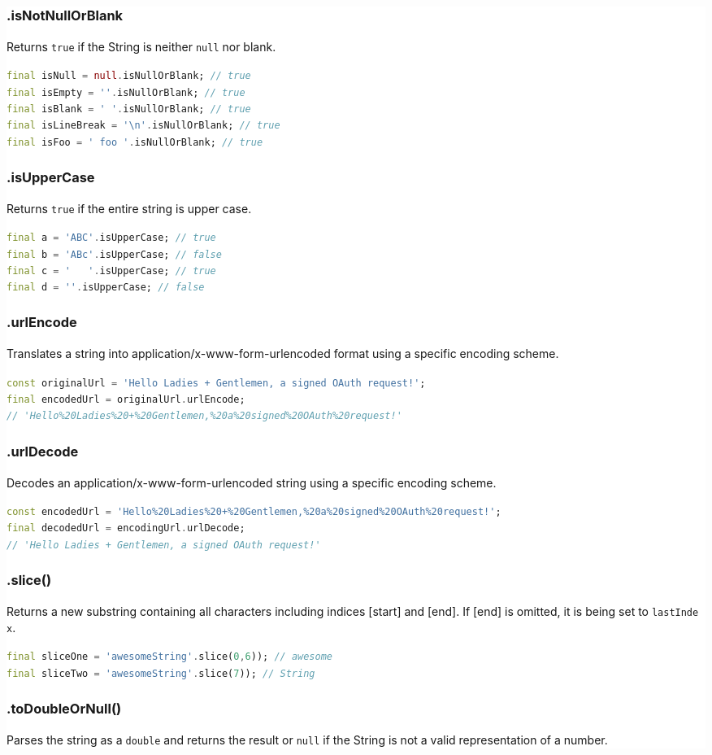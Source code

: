 ### .isNotNullOrBlank

Returns `true` if the String is neither `null` nor blank.

```dart
final isNull = null.isNullOrBlank; // true
final isEmpty = ''.isNullOrBlank; // true
final isBlank = ' '.isNullOrBlank; // true
final isLineBreak = '\n'.isNullOrBlank; // true
final isFoo = ' foo '.isNullOrBlank; // true
```

### .isUpperCase

Returns `true` if the entire string is upper case.

```dart
final a = 'ABC'.isUpperCase; // true
final b = 'ABc'.isUpperCase; // false
final c = '   '.isUpperCase; // true
final d = ''.isUpperCase; // false
```

### .urlEncode

Translates a string into application/x-www-form-urlencoded format using a specific encoding scheme.

```dart
const originalUrl = 'Hello Ladies + Gentlemen, a signed OAuth request!';
final encodedUrl = originalUrl.urlEncode;
// 'Hello%20Ladies%20+%20Gentlemen,%20a%20signed%20OAuth%20request!'
```

### .urlDecode

Decodes an application/x-www-form-urlencoded string using a specific encoding scheme.

```dart
const encodedUrl = 'Hello%20Ladies%20+%20Gentlemen,%20a%20signed%20OAuth%20request!';
final decodedUrl = encodingUrl.urlDecode;
// 'Hello Ladies + Gentlemen, a signed OAuth request!'
```

### .slice()

Returns a new substring containing all characters including indices [start] and [end].
If [end] is omitted, it is being set to `lastIndex`.

```dart
final sliceOne = 'awesomeString'.slice(0,6)); // awesome
final sliceTwo = 'awesomeString'.slice(7)); // String
```

### .toDoubleOrNull()

Parses the string as a `double` and returns the result or `null` if the String is not a valid representation of a number.
